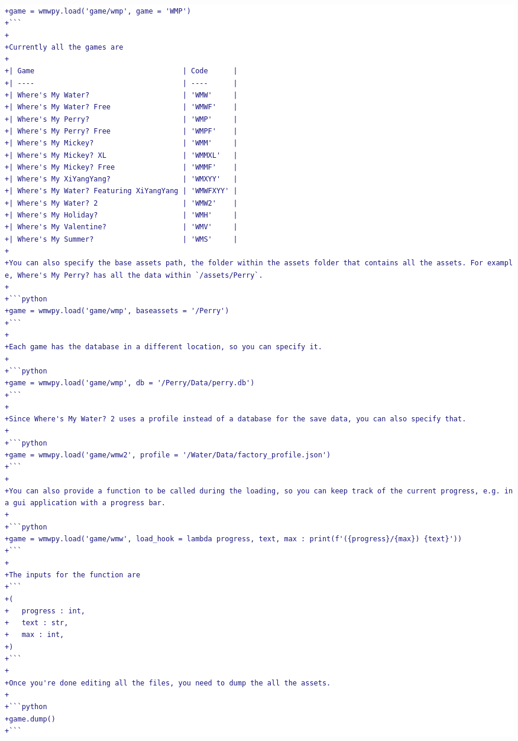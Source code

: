 ```diff
+game = wmwpy.load('game/wmp', game = 'WMP')
+```
+
+Currently all the games are
+
+| Game                                   | Code      |
+| ----                                   | ----      |
+| Where's My Water?                      | 'WMW'     |
+| Where's My Water? Free                 | 'WMWF'    |
+| Where's My Perry?                      | 'WMP'     |
+| Where's My Perry? Free                 | 'WMPF'    |
+| Where's My Mickey?                     | 'WMM'     |
+| Where's My Mickey? XL                  | 'WMMXL'   |
+| Where's My Mickey? Free                | 'WMMF'    |
+| Where's My XiYangYang?                 | 'WMXYY'   |
+| Where's My Water? Featuring XiYangYang | 'WMWFXYY' |
+| Where's My Water? 2                    | 'WMW2'    |
+| Where's My Holiday?                    | 'WMH'     |
+| Where's My Valentine?                  | 'WMV'     |
+| Where's My Summer?                     | 'WMS'     |
+
+You can also specify the base assets path, the folder within the assets folder that contains all the assets. For example, Where's My Perry? has all the data within `/assets/Perry`.
+
+```python
+game = wmwpy.load('game/wmp', baseassets = '/Perry')
+```
+
+Each game has the database in a different location, so you can specify it.
+
+```python
+game = wmwpy.load('game/wmp', db = '/Perry/Data/perry.db')
+```
+
+Since Where's My Water? 2 uses a profile instead of a database for the save data, you can also specify that.
+
+```python
+game = wmwpy.load('game/wmw2', profile = '/Water/Data/factory_profile.json')
+```
+
+You can also provide a function to be called during the loading, so you can keep track of the current progress, e.g. in a gui application with a progress bar.
+
+```python
+game = wmwpy.load('game/wmw', load_hook = lambda progress, text, max : print(f'({progress}/{max}) {text}'))
+```
+
+The inputs for the function are
+```
+(
+   progress : int,
+   text : str,
+   max : int,
+)
+```
+
+Once you're done editing all the files, you need to dump the all the assets.
+
+```python
+game.dump()
+```
```